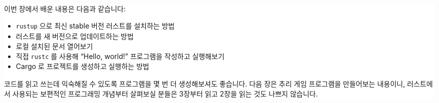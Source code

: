 이번 장에서 배운 내용은
다음과 같습니다:

* `rustup` 으로 최신 stable 버전 러스트를 설치하는 방법
* 러스트를 새 버전으로 업데이트하는 방법
* 로컬 설치된 문서 열어보기
* 직접 `rustc` 를 사용해 “Hello, world!” 프로그램을 작성하고 실행해보기
* Cargo 로 프로젝트를 생성하고 실행하는 방법

코드를 읽고 쓰는데 익숙해질 수 있도록 프로그램을 몇 번 더 생성해보셔도 좋습니다.
다음 장은 추리 게임 프로그램을 만들어보는 내용이니,
러스트에서 사용되는 보편적인 프로그래밍 개념부터 살펴보실 분들은
3장부터 읽고 2장을 읽는 것도 나쁘지 않습니다.

[installation]: ch01-01-installation.html#러스트-설치


[its documentation]: https://doc.rust-lang.org/cargo/